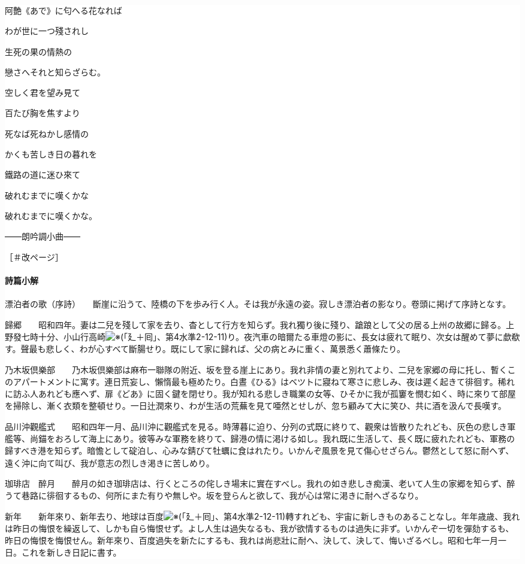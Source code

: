 阿艶《あで》に匂へる花なれば

わが世に一つ殘されし

生死の果の情熱の

戀さへそれと知らざらむ。

空しく君を望み見て

百たび胸を焦すより

死なば死ねかし感情の

かくも苦しき日の暮れを

鐵路の道に迷ひ來て

破れむまでに嘆くかな

破れむまでに嘆くかな。

――朗吟調小曲――

［＃改ページ］



#### 詩篇小解






漂泊者の歌（序詩）　　斷崖に沿うて、陸橋の下を歩み行く人。そは我が永遠の姿。寂しき漂泊者の影なり。卷頭に掲げて序詩となす。



歸郷　　昭和四年。妻は二兒を殘して家を去り、杳として行方を知らず。我れ獨り後に殘り、蹌踉として父の居る上州の故郷に歸る。上野發七時十分、小山行高崎![※(「廴＋囘」、第4水準2-12-11)](https://www.aozora.gr.jp/cards/000067/files/../../../gaiji/2-12/2-12-11.png)り。夜汽車の暗爾たる車燈の影に、長女は疲れて眠り、次女は醒めて夢に歔欷す。聲最も悲しく、わが心すべて斷腸せり。既にして家に歸れば、父の病とみに重く、萬景悉く蕭條たり。



乃木坂倶樂部　　乃木坂倶樂部は麻布一聯隊の附近、坂を登る崖上にあり。我れ非情の妻と別れてより、二兒を家郷の母に托し、暫くこのアパートメントに寓す。連日荒妄し、懶惰最も極めたり。白晝《ひる》はベツトに寢ねて寒さに悲しみ、夜は遲く起きて徘徊す。稀れに訪ふ人あれども應へず、扉《どあ》に固く鍵を閉せり。我が知れる悲しき職業の女等、ひそかに我が孤窶を憫む如く、時に來りて部屋を掃除し、漸く衣類を整頓せり。一日辻潤來り、わが生活の荒蕪を見て唖然とせしが、忽ち顧みて大に笑ひ、共に酒を汲んで長嘆す。



品川沖觀艦式　　昭和四年一月、品川沖に觀艦式を見る。時薄暮に迫り、分列の式既に終りて、觀衆は皆散りたれども、灰色の悲しき軍艦等、尚錨をおろして海上にあり。彼等みな軍務を終りて、歸港の情に渇ける如し。我れ既に生活して、長く既に疲れたれども、軍務の歸すべき港を知らず。暗憺として碇泊し、心みな錆びて牡蠣に食はれたり。いかんぞ風景を見て傷心せざらん。鬱然として怒に耐へず、遠く沖に向て叫び、我が意志の烈しき渇きに苦しめり。



珈琲店　醉月　　醉月の如き珈琲店は、行くところの侘しき場末に實在すべし。我れの如き悲しき痴漢、老いて人生の家郷を知らず、醉うて巷路に徘徊するもの、何所にまた有りや無しや。坂を登らんと欲して、我が心は常に渇きに耐へざるなり。



新年　　新年來り、新年去り、地球は百度![※(「廴＋囘」、第4水準2-12-11)](https://www.aozora.gr.jp/cards/000067/files/../../../gaiji/2-12/2-12-11.png)轉すれども、宇宙に新しきものあることなし。年年歳歳、我れは昨日の悔恨を繰返して、しかも自ら悔恨せず。よし人生は過失なるも、我が欲情するものは過失に非ず。いかんぞ一切を彈劾するも、昨日の悔恨を悔恨せん。新年來り、百度過失を新たにするも、我れは尚悲壯に耐へ、決して、決して、悔いざるべし。昭和七年一月一日。これを新しき日記に書す。


